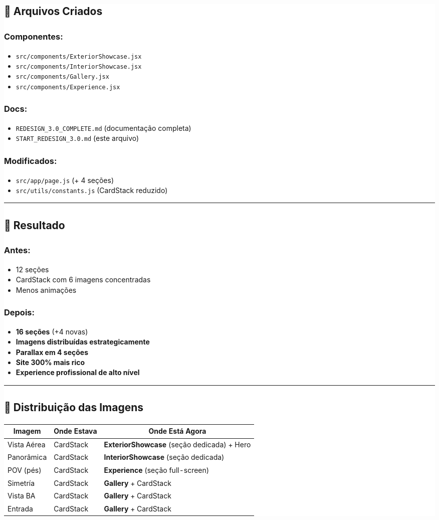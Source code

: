 
## 📁 Arquivos Criados

### Componentes:
- `src/components/ExteriorShowcase.jsx`
- `src/components/InteriorShowcase.jsx`
- `src/components/Gallery.jsx`
- `src/components/Experience.jsx`

### Docs:
- `REDESIGN_3.0_COMPLETE.md` (documentação completa)
- `START_REDESIGN_3.0.md` (este arquivo)

### Modificados:
- `src/app/page.js` (+ 4 seções)
- `src/utils/constants.js` (CardStack reduzido)

---

## 🎯 Resultado

### Antes:
- 12 seções
- CardStack com 6 imagens concentradas
- Menos animações

### Depois:
- **16 seções** (+4 novas)
- **Imagens distribuídas estrategicamente**
- **Parallax em 4 seções**
- **Site 300% mais rico**
- **Experience profissional de alto nível**

---

## 🎨 Distribuição das Imagens

| Imagem | Onde Estava | Onde Está Agora |
|--------|-------------|-----------------|
| Vista Aérea | CardStack | **ExteriorShowcase** (seção dedicada) + Hero |
| Panorâmica | CardStack | **InteriorShowcase** (seção dedicada) |
| POV (pés) | CardStack | **Experience** (seção full-screen) |
| Simetría | CardStack | **Gallery** + CardStack |
| Vista BA | CardStack | **Gallery** + CardStack |
| Entrada | CardStack | **Gallery** + CardStack |
